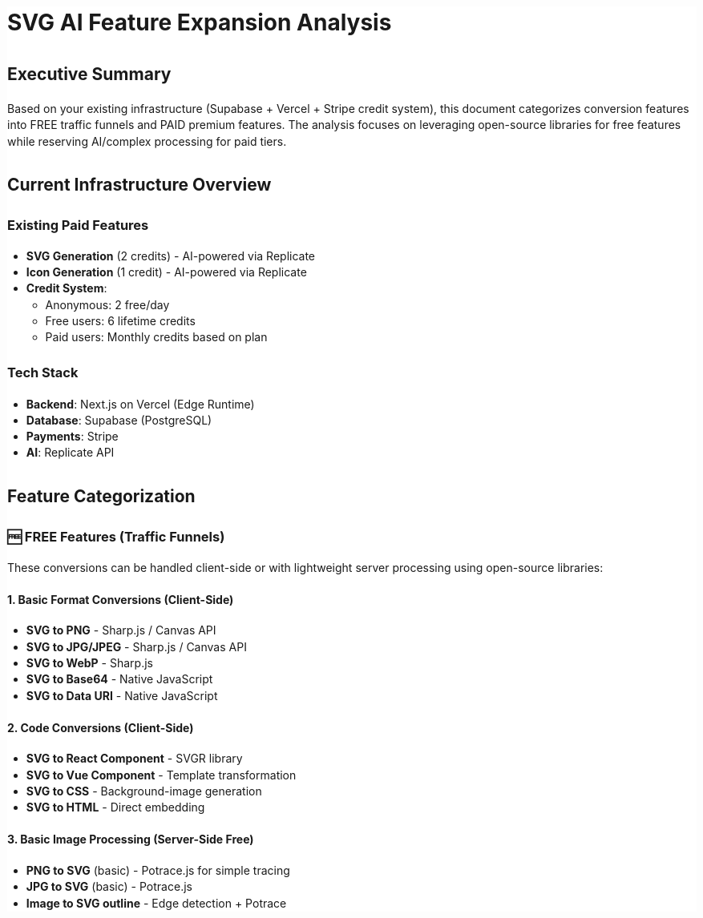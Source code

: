 # SVG AI Feature Expansion Analysis

## Executive Summary

Based on your existing infrastructure (Supabase + Vercel + Stripe credit system), this document categorizes conversion features into FREE traffic funnels and PAID premium features. The analysis focuses on leveraging open-source libraries for free features while reserving AI/complex processing for paid tiers.

## Current Infrastructure Overview

### Existing Paid Features
- **SVG Generation** (2 credits) - AI-powered via Replicate
- **Icon Generation** (1 credit) - AI-powered via Replicate
- **Credit System**: 
  - Anonymous: 2 free/day
  - Free users: 6 lifetime credits
  - Paid users: Monthly credits based on plan

### Tech Stack
- **Backend**: Next.js on Vercel (Edge Runtime)
- **Database**: Supabase (PostgreSQL)
- **Payments**: Stripe
- **AI**: Replicate API

## Feature Categorization

### 🆓 FREE Features (Traffic Funnels)
These conversions can be handled client-side or with lightweight server processing using open-source libraries:

#### 1. Basic Format Conversions (Client-Side)
- **SVG to PNG** - Sharp.js / Canvas API
- **SVG to JPG/JPEG** - Sharp.js / Canvas API
- **SVG to WebP** - Sharp.js
- **SVG to Base64** - Native JavaScript
- **SVG to Data URI** - Native JavaScript

#### 2. Code Conversions (Client-Side)
- **SVG to React Component** - SVGR library
- **SVG to Vue Component** - Template transformation
- **SVG to CSS** - Background-image generation
- **SVG to HTML** - Direct embedding

#### 3. Basic Image Processing (Server-Side Free)
- **PNG to SVG** (basic) - Potrace.js for simple tracing
- **JPG to SVG** (basic) - Potrace.js
- **Image to SVG outline** - Edge detection + Potrace
